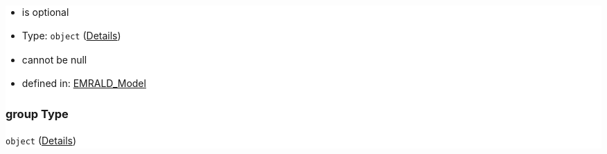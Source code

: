 * is optional

* Type: `object` ([Details](emrald_jsonschemav3_0-definitions-group.md))

* cannot be null

* defined in: [EMRALD\_Model](emrald_jsonschemav3_0-definitions-group.md "EMRALD_Model#/definitions/MainModel/properties/group")

### group Type

`object` ([Details](emrald_jsonschemav3_0-definitions-group.md))
